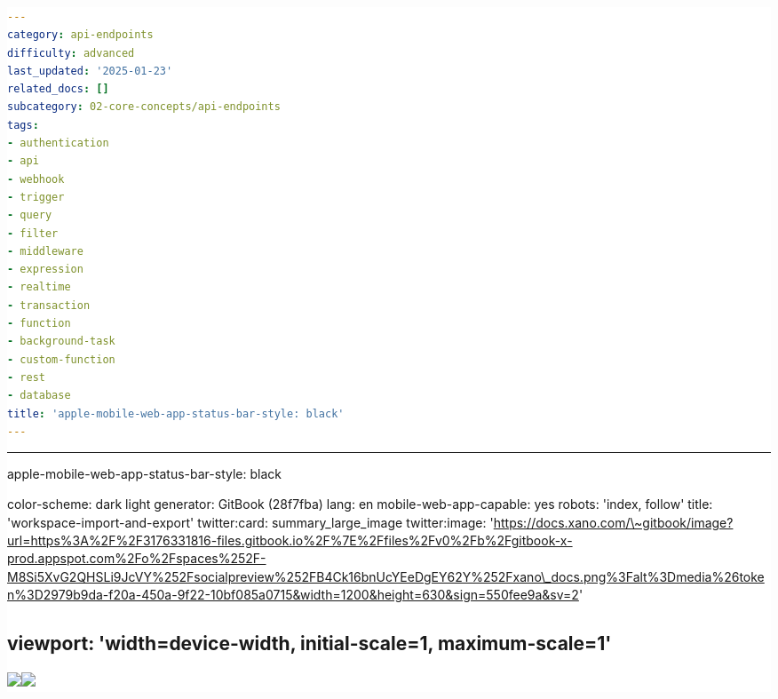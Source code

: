 ```yaml
---
category: api-endpoints
difficulty: advanced
last_updated: '2025-01-23'
related_docs: []
subcategory: 02-core-concepts/api-endpoints
tags:
- authentication
- api
- webhook
- trigger
- query
- filter
- middleware
- expression
- realtime
- transaction
- function
- background-task
- custom-function
- rest
- database
title: 'apple-mobile-web-app-status-bar-style: black'
---
```


---
apple-mobile-web-app-status-bar-style: black

color-scheme: dark light
generator: GitBook (28f7fba)
lang: en
mobile-web-app-capable: yes
robots: 'index, follow'
title: 'workspace-import-and-export'
twitter:card: summary\_large\_image
twitter:image: 'https://docs.xano.com/\~gitbook/image?url=https%3A%2F%2F3176331816-files.gitbook.io%2F%7E%2Ffiles%2Fv0%2Fb%2Fgitbook-x-prod.appspot.com%2Fo%2Fspaces%252F-M8Si5XvG2QHSLi9JcVY%252Fsocialpreview%252FB4Ck16bnUcYEeDgEY62Y%252Fxano\_docs.png%3Falt%3Dmedia%26token%3D2979b9da-f20a-450a-9f22-10bf085a0715&width=1200&height=630&sign=550fee9a&sv=2'

viewport: 'width=device-width, initial-scale=1, maximum-scale=1'
---

[![](../../_gitbook/image771a.jpg?url=https%3A%2F%2F3176331816-files.gitbook.io%2F%7E%2Ffiles%2Fv0%2Fb%2Fgitbook-legacy-files%2Fo%2Fspaces%252F-M8Si5XvG2QHSLi9JcVY%252Favatar-1626464608697.png%3Fgeneration%3D1626464608902290%26alt%3Dmedia&width=32&dpr=4&quality=100&sign=ed8a4004&sv=2)![](../../_gitbook/image771a.jpg?url=https%3A%2F%2F3176331816-files.gitbook.io%2F%7E%2Ffiles%2Fv0%2Fb%2Fgitbook-legacy-files%2Fo%2Fspaces%252F-M8Si5XvG2QHSLi9JcVY%252Favatar-1626464608697.png%3Fgeneration%3D1626464608902290%26alt%3Dmedia&width=32&dpr=4&quality=100&sign=ed8a4004&sv=2)](../../index.html)

